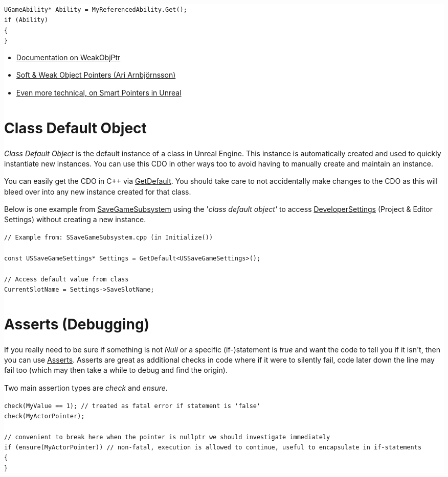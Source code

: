 ```
UGameAbility* Ability = MyReferencedAbility.Get();
if (Ability)
{
}
```

- [Documentation on WeakObjPtr<T>](https://docs.unrealengine.com/latest/INT/Programming/UnrealArchitecture/SmartPointerLibrary/WeakPointer/index.html)

- [Soft & Weak Object Pointers (Ari Arnbjörnsson)](https://www.notion.so/Soft-Weak-Pointers-2347eefb694b49fb8314fdd71ca83065#e499f9b4c5694bfdb8c9148039205590)

- [Even more technical, on Smart Pointers in Unreal](https://docs.unrealengine.com/latest/INT/Programming/UnrealArchitecture/SmartPointerLibrary/index.html)

# Class Default Object

_Class Default Object_ is the default instance of a class in Unreal Engine. This instance is automatically created and used to quickly instantiate new instances. You can use this CDO in other ways too to avoid having to manually create and maintain an instance.

You can easily get the CDO in C++ via [GetDefault<T>](https://docs.unrealengine.com/4.27/en-US/API/Runtime/CoreUObject/UObject/GetDefault/2/). You should take care to not accidentally make changes to the CDO as this will bleed over into any new instance created for that class.

Below is one example from [SaveGameSubsystem](https://github.com/tomlooman/ActionRoguelike/blob/master/Source/ActionRoguelike/Private/SSaveGameSubsystem.cpp) using the '_class default object'_ to access [DeveloperSettings](https://www.tomlooman.com/unreal-engine-developer-settings/) (Project & Editor Settings) without creating a new instance.

```
// Example from: SSaveGameSubsystem.cpp (in Initialize())

const USSaveGameSettings* Settings = GetDefault<USSaveGameSettings>();

// Access default value from class
CurrentSlotName = Settings->SaveSlotName;
```

# Asserts (Debugging)

If you really need to be sure if something is not _Null_ or a specific (if-)statement is _true_ and want the code to tell you if it isn't, then you can use [Asserts](https://docs.unrealengine.com/latest/INT/Programming/Assertions/). Asserts are great as additional checks in code where if it were to silently fail, code later down the line may fail too (which may then take a while to debug and find the origin).

Two main assertion types are _check_ and _ensure_.

```
check(MyValue == 1); // treated as fatal error if statement is 'false'
check(MyActorPointer);

// convenient to break here when the pointer is nullptr we should investigate immediately
if (ensure(MyActorPointer)) // non-fatal, execution is allowed to continue, useful to encapsulate in if-statements
{
}
```
